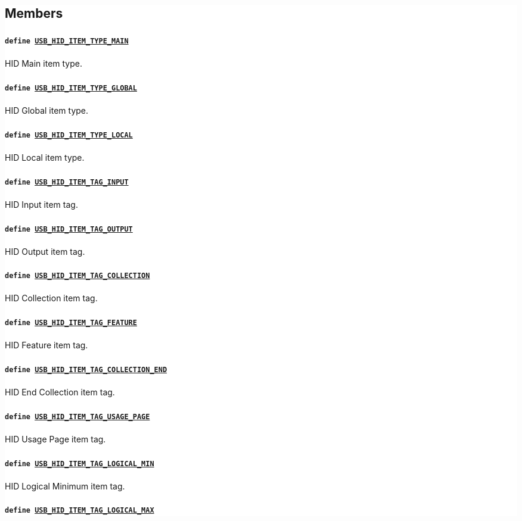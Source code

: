 ## Members

#### `define `[`USB_HID_ITEM_TYPE_MAIN`](#group__usb__hid__descriptor_1ga6225a899a3c79ae73b9b24f795cfc87f) 

HID Main item type.

#### `define `[`USB_HID_ITEM_TYPE_GLOBAL`](#group__usb__hid__descriptor_1gac127517817352d468a086c170825e357) 

HID Global item type.

#### `define `[`USB_HID_ITEM_TYPE_LOCAL`](#group__usb__hid__descriptor_1ga2f3e000725267a8b7f3b8e9a92838200) 

HID Local item type.

#### `define `[`USB_HID_ITEM_TAG_INPUT`](#group__usb__hid__descriptor_1ga0e13f4780ca0e7c375b45bfb1126b4cf) 

HID Input item tag.

#### `define `[`USB_HID_ITEM_TAG_OUTPUT`](#group__usb__hid__descriptor_1ga08e5a91632eb6c198fd063bfbf8694c9) 

HID Output item tag.

#### `define `[`USB_HID_ITEM_TAG_COLLECTION`](#group__usb__hid__descriptor_1ga57777fece329852ec7074baae70f92cb) 

HID Collection item tag.

#### `define `[`USB_HID_ITEM_TAG_FEATURE`](#group__usb__hid__descriptor_1ga8716ab204ca81f70484802f7b0f90686) 

HID Feature item tag.

#### `define `[`USB_HID_ITEM_TAG_COLLECTION_END`](#group__usb__hid__descriptor_1ga31881e3d19b5cfe6b3c31c14a352b396) 

HID End Collection item tag.

#### `define `[`USB_HID_ITEM_TAG_USAGE_PAGE`](#group__usb__hid__descriptor_1ga2fceab899fc7dea78967c681216ebbdf) 

HID Usage Page item tag.

#### `define `[`USB_HID_ITEM_TAG_LOGICAL_MIN`](#group__usb__hid__descriptor_1gaeda73f4fb4590a051cb8fc050d1405a7) 

HID Logical Minimum item tag.

#### `define `[`USB_HID_ITEM_TAG_LOGICAL_MAX`](#group__usb__hid__descriptor_1ga3967e0edcf3397fe70a71dc1f9e7f56c) 
